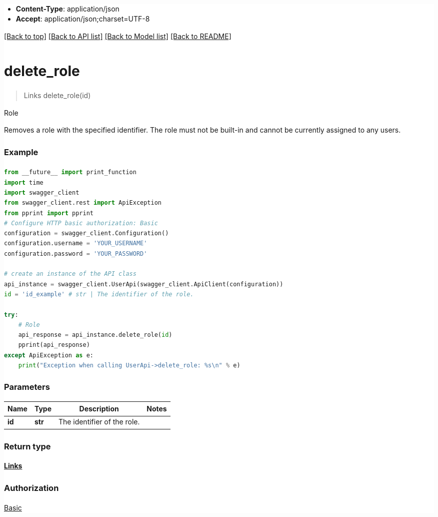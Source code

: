  - **Content-Type**: application/json
 - **Accept**: application/json;charset=UTF-8

[[Back to top]](#) [[Back to API list]](../README.md#documentation-for-api-endpoints) [[Back to Model list]](../README.md#documentation-for-models) [[Back to README]](../README.md)

# **delete_role**
> Links delete_role(id)

Role

Removes a role with the specified identifier. The role must not be built-in and cannot be currently assigned to any users.

### Example
```python
from __future__ import print_function
import time
import swagger_client
from swagger_client.rest import ApiException
from pprint import pprint
# Configure HTTP basic authorization: Basic
configuration = swagger_client.Configuration()
configuration.username = 'YOUR_USERNAME'
configuration.password = 'YOUR_PASSWORD'

# create an instance of the API class
api_instance = swagger_client.UserApi(swagger_client.ApiClient(configuration))
id = 'id_example' # str | The identifier of the role.

try:
    # Role
    api_response = api_instance.delete_role(id)
    pprint(api_response)
except ApiException as e:
    print("Exception when calling UserApi->delete_role: %s\n" % e)
```

### Parameters

Name | Type | Description  | Notes
------------- | ------------- | ------------- | -------------
 **id** | **str**| The identifier of the role. | 

### Return type

[**Links**](Links.md)

### Authorization

[Basic](../README.md#Basic)
